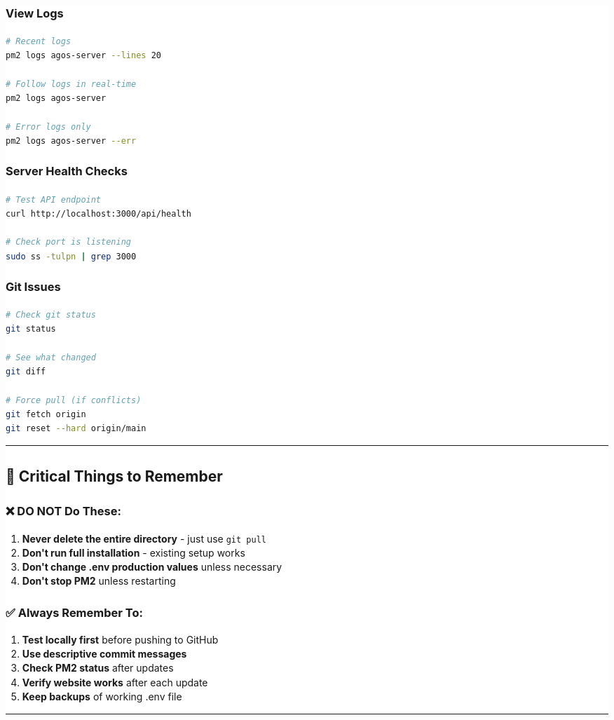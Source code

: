 ### **View Logs**

```bash
# Recent logs
pm2 logs agos-server --lines 20

# Follow logs in real-time
pm2 logs agos-server

# Error logs only
pm2 logs agos-server --err
```

### **Server Health Checks**

```bash
# Test API endpoint
curl http://localhost:3000/api/health

# Check port is listening
sudo ss -tulpn | grep 3000
```

### **Git Issues**

```bash
# Check git status
git status

# See what changed
git diff

# Force pull (if conflicts)
git fetch origin
git reset --hard origin/main
```

---

## 🚨 **Critical Things to Remember**

### **❌ DO NOT Do These:**

1. **Never delete the entire directory** - just use `git pull`
2. **Don't run full installation** - existing setup works
3. **Don't change .env production values** unless necessary
4. **Don't stop PM2** unless restarting

### **✅ Always Remember To:**

1. **Test locally first** before pushing to GitHub
2. **Use descriptive commit messages**
3. **Check PM2 status** after updates
4. **Verify website works** after each update
5. **Keep backups** of working .env file

---